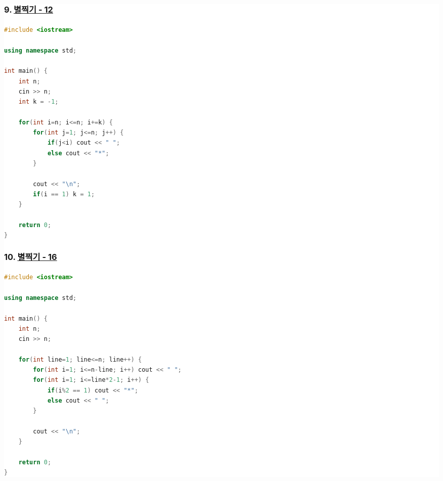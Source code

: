 ### 9. [별찍기 - 12](https://www.acmicpc.net/problem/2522)

```c++
#include <iostream>

using namespace std;

int main() {
    int n;
    cin >> n;
    int k = -1;
    
    for(int i=n; i<=n; i+=k) {
        for(int j=1; j<=n; j++) {
            if(j<i) cout << " ";
            else cout << "*";
        }
        
        cout << "\n";
        if(i == 1) k = 1;
    }
    
    return 0;
}
```

### 10. [별찍기 - 16](https://www.acmicpc.net/problem/10991)

```c++
#include <iostream>

using namespace std;

int main() {
    int n;
    cin >> n;
    
    for(int line=1; line<=n; line++) {
        for(int i=1; i<=n-line; i++) cout << " ";
        for(int i=1; i<=line*2-1; i++) {
            if(i%2 == 1) cout << "*";
            else cout << " ";
        }
        
        cout << "\n";
    }
    
    return 0;
}

```
